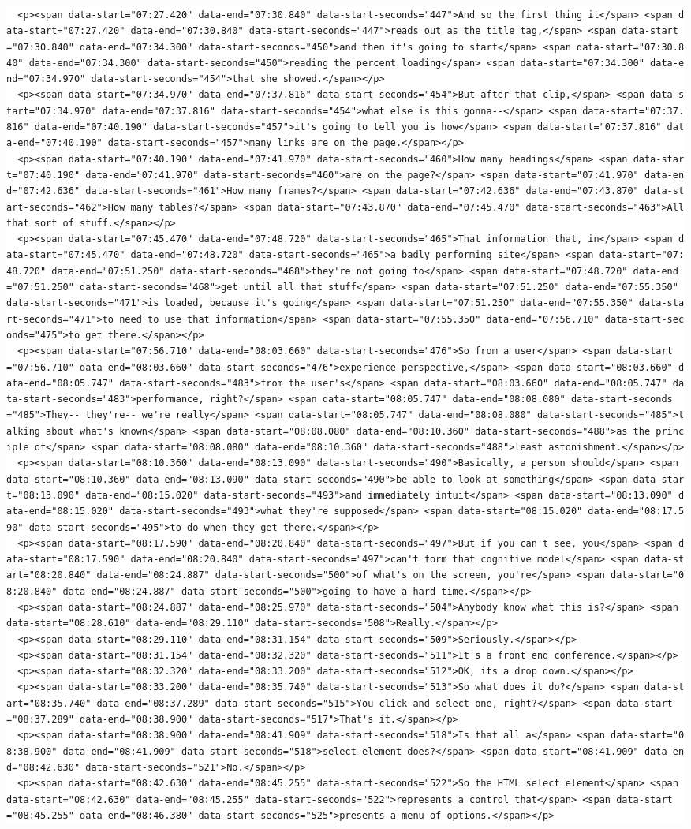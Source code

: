       <p><span data-start="07:27.420" data-end="07:30.840" data-start-seconds="447">And so the first thing it</span> <span data-start="07:27.420" data-end="07:30.840" data-start-seconds="447">reads out as the title tag,</span> <span data-start="07:30.840" data-end="07:34.300" data-start-seconds="450">and then it's going to start</span> <span data-start="07:30.840" data-end="07:34.300" data-start-seconds="450">reading the percent loading</span> <span data-start="07:34.300" data-end="07:34.970" data-start-seconds="454">that she showed.</span></p>
      <p><span data-start="07:34.970" data-end="07:37.816" data-start-seconds="454">But after that clip,</span> <span data-start="07:34.970" data-end="07:37.816" data-start-seconds="454">what else is this gonna--</span> <span data-start="07:37.816" data-end="07:40.190" data-start-seconds="457">it's going to tell you is how</span> <span data-start="07:37.816" data-end="07:40.190" data-start-seconds="457">many links are on the page.</span></p>
      <p><span data-start="07:40.190" data-end="07:41.970" data-start-seconds="460">How many headings</span> <span data-start="07:40.190" data-end="07:41.970" data-start-seconds="460">are on the page?</span> <span data-start="07:41.970" data-end="07:42.636" data-start-seconds="461">How many frames?</span> <span data-start="07:42.636" data-end="07:43.870" data-start-seconds="462">How many tables?</span> <span data-start="07:43.870" data-end="07:45.470" data-start-seconds="463">All that sort of stuff.</span></p>
      <p><span data-start="07:45.470" data-end="07:48.720" data-start-seconds="465">That information that, in</span> <span data-start="07:45.470" data-end="07:48.720" data-start-seconds="465">a badly performing site</span> <span data-start="07:48.720" data-end="07:51.250" data-start-seconds="468">they're not going to</span> <span data-start="07:48.720" data-end="07:51.250" data-start-seconds="468">get until all that stuff</span> <span data-start="07:51.250" data-end="07:55.350" data-start-seconds="471">is loaded, because it's going</span> <span data-start="07:51.250" data-end="07:55.350" data-start-seconds="471">to need to use that information</span> <span data-start="07:55.350" data-end="07:56.710" data-start-seconds="475">to get there.</span></p>
      <p><span data-start="07:56.710" data-end="08:03.660" data-start-seconds="476">So from a user</span> <span data-start="07:56.710" data-end="08:03.660" data-start-seconds="476">experience perspective,</span> <span data-start="08:03.660" data-end="08:05.747" data-start-seconds="483">from the user's</span> <span data-start="08:03.660" data-end="08:05.747" data-start-seconds="483">performance, right?</span> <span data-start="08:05.747" data-end="08:08.080" data-start-seconds="485">They-- they're-- we're really</span> <span data-start="08:05.747" data-end="08:08.080" data-start-seconds="485">talking about what's known</span> <span data-start="08:08.080" data-end="08:10.360" data-start-seconds="488">as the principle of</span> <span data-start="08:08.080" data-end="08:10.360" data-start-seconds="488">least astonishment.</span></p>
      <p><span data-start="08:10.360" data-end="08:13.090" data-start-seconds="490">Basically, a person should</span> <span data-start="08:10.360" data-end="08:13.090" data-start-seconds="490">be able to look at something</span> <span data-start="08:13.090" data-end="08:15.020" data-start-seconds="493">and immediately intuit</span> <span data-start="08:13.090" data-end="08:15.020" data-start-seconds="493">what they're supposed</span> <span data-start="08:15.020" data-end="08:17.590" data-start-seconds="495">to do when they get there.</span></p>
      <p><span data-start="08:17.590" data-end="08:20.840" data-start-seconds="497">But if you can't see, you</span> <span data-start="08:17.590" data-end="08:20.840" data-start-seconds="497">can't form that cognitive model</span> <span data-start="08:20.840" data-end="08:24.887" data-start-seconds="500">of what's on the screen, you're</span> <span data-start="08:20.840" data-end="08:24.887" data-start-seconds="500">going to have a hard time.</span></p>
      <p><span data-start="08:24.887" data-end="08:25.970" data-start-seconds="504">Anybody know what this is?</span> <span data-start="08:28.610" data-end="08:29.110" data-start-seconds="508">Really.</span></p>
      <p><span data-start="08:29.110" data-end="08:31.154" data-start-seconds="509">Seriously.</span></p>
      <p><span data-start="08:31.154" data-end="08:32.320" data-start-seconds="511">It's a front end conference.</span></p>
      <p><span data-start="08:32.320" data-end="08:33.200" data-start-seconds="512">OK, its a drop down.</span></p>
      <p><span data-start="08:33.200" data-end="08:35.740" data-start-seconds="513">So what does it do?</span> <span data-start="08:35.740" data-end="08:37.289" data-start-seconds="515">You click and select one, right?</span> <span data-start="08:37.289" data-end="08:38.900" data-start-seconds="517">That's it.</span></p>
      <p><span data-start="08:38.900" data-end="08:41.909" data-start-seconds="518">Is that all a</span> <span data-start="08:38.900" data-end="08:41.909" data-start-seconds="518">select element does?</span> <span data-start="08:41.909" data-end="08:42.630" data-start-seconds="521">No.</span></p>
      <p><span data-start="08:42.630" data-end="08:45.255" data-start-seconds="522">So the HTML select element</span> <span data-start="08:42.630" data-end="08:45.255" data-start-seconds="522">represents a control that</span> <span data-start="08:45.255" data-end="08:46.380" data-start-seconds="525">presents a menu of options.</span></p>